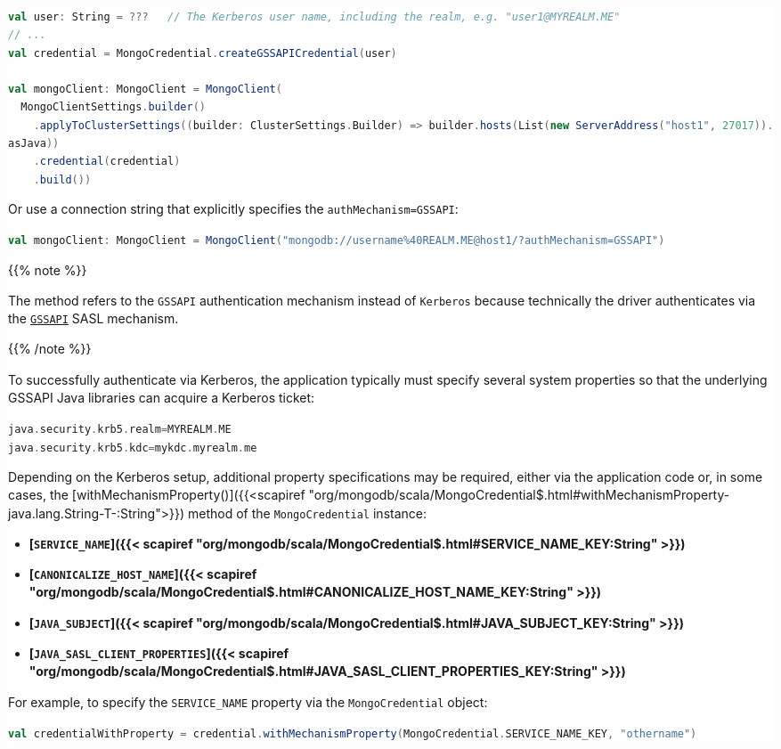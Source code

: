 ```scala
val user: String = ???   // The Kerberos user name, including the realm, e.g. "user1@MYREALM.ME"
// ...
val credential = MongoCredential.createGSSAPICredential(user)

val mongoClient: MongoClient = MongoClient(
  MongoClientSettings.builder()
    .applyToClusterSettings((builder: ClusterSettings.Builder) => builder.hosts(List(new ServerAddress("host1", 27017)).asJava))
    .credential(credential)
    .build())
```

Or use a connection string that explicitly specifies the `authMechanism=GSSAPI`:

```scala
val mongoClient: MongoClient = MongoClient("mongodb://username%40REALM.ME@host1/?authMechanism=GSSAPI")
```

{{% note %}}

The method refers to the `GSSAPI` authentication mechanism instead
of `Kerberos` because technically the driver authenticates via
the [`GSSAPI`](https://tools.ietf.org/html/rfc4752) SASL mechanism.

{{% /note %}}

To successfully authenticate via Kerberos, the application typically
must specify several system properties so that the underlying GSSAPI
Java libraries can acquire a Kerberos ticket:

```scala
java.security.krb5.realm=MYREALM.ME
java.security.krb5.kdc=mykdc.myrealm.me
```

Depending on the Kerberos setup, additional property specifications may be required, either via the application code or, in some cases, the [withMechanismProperty()]({{<scapiref "org/mongodb/scala/MongoCredential$.html#withMechanismProperty-java.lang.String-T-:String">}}) method of the `MongoCredential` instance:

- **[`SERVICE_NAME`]({{< scapiref "org/mongodb/scala/MongoCredential$.html#SERVICE_NAME_KEY:String" >}})**


- **[`CANONICALIZE_HOST_NAME`]({{< scapiref "org/mongodb/scala/MongoCredential$.html#CANONICALIZE_HOST_NAME_KEY:String" >}})**


- **[`JAVA_SUBJECT`]({{< scapiref "org/mongodb/scala/MongoCredential$.html#JAVA_SUBJECT_KEY:String" >}})**

- **[`JAVA_SASL_CLIENT_PROPERTIES`]({{< scapiref "org/mongodb/scala/MongoCredential$.html#JAVA_SASL_CLIENT_PROPERTIES_KEY:String" >}})**

For example, to specify the `SERVICE_NAME` property via the `MongoCredential` object:


```scala
val credentialWithProperty = credential.withMechanismProperty(MongoCredential.SERVICE_NAME_KEY, "othername")
```
